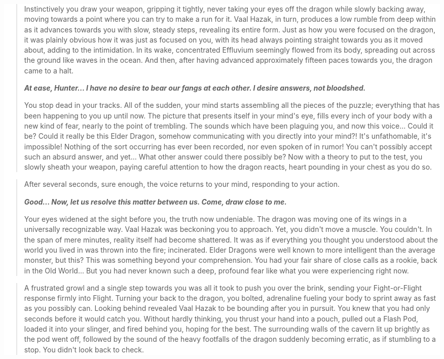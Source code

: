 >Instinctively you draw your weapon, gripping it tightly, never taking your eyes off the dragon while slowly backing away, moving towards a point where you can try to make a run for it.
>Vaal Hazak, in turn, produces a low rumble from deep within as it advances towards you with slow, steady steps, revealing its entire form.
>Just as how you were focused on the dragon, it was plainly obvious how it was just as focused on you, with its head always pointing straight towards you as it moved about, adding to the intimidation.
>In its wake, concentrated Effluvium seemingly flowed from its body, spreading out across the ground like waves in the ocean.
>And then, after having advanced approximately fifteen paces towards you, the dragon came to a halt.
>
>***At ease, Hunter... I have no desire to bear our fangs at each other. I desire answers, not bloodshed.***
>
>You stop dead in your tracks.
>All of the sudden, your mind starts assembling all the pieces of the puzzle; everything that has been happening to you up until now.
>The picture that presents itself in your mind's eye, fills every inch of your body with a new kind of fear, nearly to the point of trembling.
>The sounds which have been plaguing you, and now this voice... Could it be? Could it really be this Elder Dragon, somehow communicating with you directly into your mind?!
>It's unfathomable, it's impossible! Nothing of the sort occurring has ever been recorded, nor even spoken of in rumor! You can't possibly accept such an absurd answer, and yet...
>What other answer could there possibly be?
>Now with a theory to put to the test, you slowly sheath your weapon, paying careful attention to how the dragon reacts, heart pounding in your chest as you do so.

>After several seconds, sure enough, the voice returns to your mind, responding to your action.
>
>***Good... Now, let us resolve this matter between us. Come, draw close to me.***
>
>Your eyes widened at the sight before you, the truth now undeniable. The dragon was moving one of its wings in a universally recognizable way.
>Vaal Hazak was beckoning you to approach.
>Yet, you didn't move a muscle.
>You couldn't.
>In the span of mere minutes, reality itself had become shattered. It was as if everything you thought you understood about the world you lived in was thrown into the fire; incinerated.
>Elder Dragons were well known to more intelligent than the average monster, but this? This was something beyond your comprehension.
>You had your fair share of close calls as a rookie, back in the Old World... But you had never known such a deep, profound fear like what you were experiencing right now.

>A frustrated growl and a single step towards you was all it took to push you over the brink, sending your Fight-or-Flight response firmly into Flight.
>Turning your back to the dragon, you bolted, adrenaline fueling your body to sprint away as fast as you possibly can.
>Looking behind revealed Vaal Hazak to be bounding after you in pursuit. You knew that you had only seconds before it would catch you.
>Without hardly thinking, you thrust your hand into a pouch, pulled out a Flash Pod, loaded it into your slinger, and fired behind you, hoping for the best.
>The surrounding walls of the cavern lit up brightly as the pod went off, followed by the sound of the heavy footfalls of the dragon suddenly becoming erratic, as if stumbling to a stop.
>You didn't look back to check.
